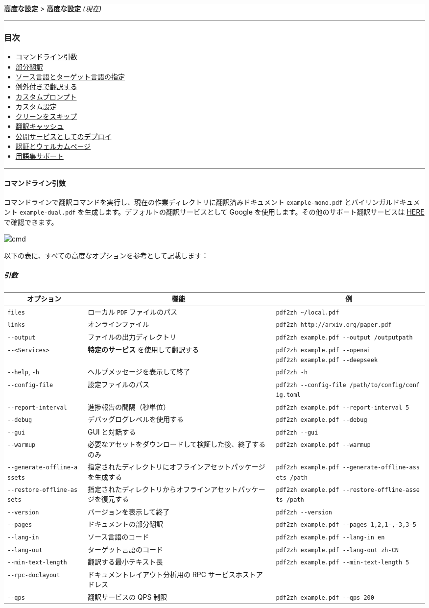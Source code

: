 [**高度な設定**](./introduction.md) > **高度な設定** _(現在)_

---

<h3 id="目次">目次</h3>

- [コマンドライン引数](#コマンドライン引数)
- [部分翻訳](#部分翻訳)
- [ソース言語とターゲット言語の指定](#ソース言語とターゲット言語の指定)
- [例外付きで翻訳する](#例外付きで翻訳する)
- [カスタムプロンプト](#カスタムプロンプト)
- [カスタム設定](#カスタム設定)
- [クリーンをスキップ](#クリーンをスキップ)
- [翻訳キャッシュ](#翻訳キャッシュ)
- [公開サービスとしてのデプロイ](#公開サービスとしてのデプロイ)
- [認証とウェルカムページ](#認証とウェルカムページ)
- [用語集サポート](#用語集サポート)

---

#### コマンドライン引数

コマンドラインで翻訳コマンドを実行し、現在の作業ディレクトリに翻訳済みドキュメント `example-mono.pdf` とバイリンガルドキュメント `example-dual.pdf` を生成します。デフォルトの翻訳サービスとして Google を使用します。その他のサポート翻訳サービスは [HERE](https://github.com/PDFMathTranslate/PDFMathTranslate-next/blob/main/docs/ADVANCED.md#services) で確認できます。

<img src="./../images/cmd_light.svg" width="580px"  alt="cmd"/>

以下の表に、すべての高度なオプションを参考として記載します：

##### 引数

| オプション                          | 機能                                                                               | 例                                                                                                              |
| ------------------------------- | -------------------------------------------------------------------------------------- | -------------------------------------------------------------------------------------------------------------------- |
| `files`                         | ローカル `PDF` ファイルのパス                                                                    | `pdf2zh ~/local.pdf`                                                                                                 |
| `links`                         | オンラインファイル                                                                           | `pdf2zh http://arxiv.org/paper.pdf`                                                                                  |
| `--output`                      | ファイルの出力ディレクトリ                                                             | `pdf2zh example.pdf --output /outputpath`                                                                            |
| `--<Services>`                  | [**特定のサービス**](./Documentation-of-Translation-Services.md) を使用して翻訳する | `pdf2zh example.pdf --openai`<br>`pdf2zh example.pdf --deepseek`                                                     |
| `--help`, `-h`                  | ヘルプメッセージを表示して終了                                                         | `pdf2zh -h`                                                                                                          |
| `--config-file`                 | 設定ファイルのパス                                                         | `pdf2zh --config-file /path/to/config/config.toml`                                                                   |
| `--report-interval`             | 進捗報告の間隔（秒単位）                                                    | `pdf2zh example.pdf --report-interval 5`                                                                             |
| `--debug`                       | デバッグログレベルを使用する                                                                | `pdf2zh example.pdf --debug`                                                                                         |
| `--gui`                         | GUI と対話する                                                                      | `pdf2zh --gui`                                                                                                       |
| `--warmup`                      | 必要なアセットをダウンロードして検証した後、終了するのみ                                     | `pdf2zh example.pdf --warmup`                                                                                        |
| `--generate-offline-assets`     | 指定されたディレクトリにオフラインアセットパッケージを生成する                             | `pdf2zh example.pdf --generate-offline-assets /path`                                                                 |
| `--restore-offline-assets`      | 指定されたディレクトリからオフラインアセットパッケージを復元する                            | `pdf2zh example.pdf --restore-offline-assets /path`                                                                  |
| `--version`                     | バージョンを表示して終了                                                                 | `pdf2zh --version`                                                                                                   |
| `--pages`                       | ドキュメントの部分翻訳                                                           | `pdf2zh example.pdf --pages 1,2,1-,-3,3-5`                                                                           |
| `--lang-in`                     | ソース言語のコード                                                            | `pdf2zh example.pdf --lang-in en`                                                                                    |
| `--lang-out`                    | ターゲット言語のコード                                                            | `pdf2zh example.pdf --lang-out zh-CN`                                                                                |
| `--min-text-length`             | 翻訳する最小テキスト長                                                       | `pdf2zh example.pdf --min-text-length 5`                                                                             |
| `--rpc-doclayout`               | ドキュメントレイアウト分析用の RPC サービスホストアドレス                                  |                                                                                                                      |
| `--qps`                         | 翻訳サービスの QPS 制限                                                      | `pdf2zh example.pdf --qps 200`                                                                                       |